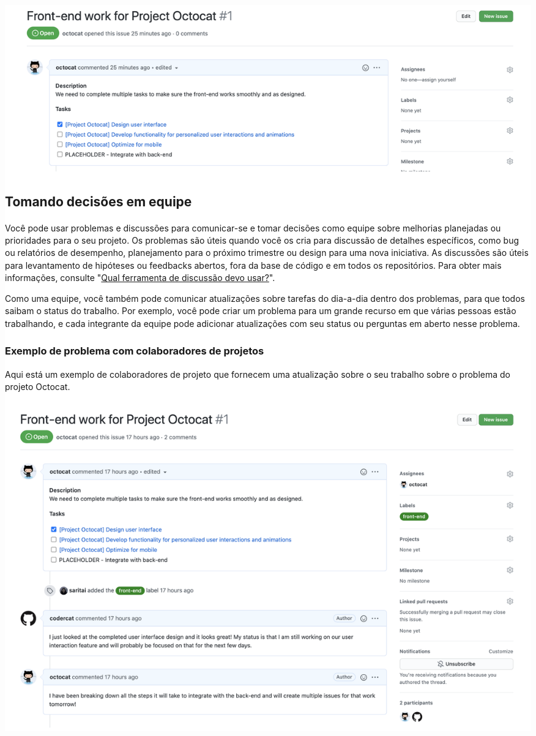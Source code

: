 ![Adicionar uma lista de tarefas ao exemplo do problema](/assets/images/help/issues/quickstart-add-task-list-to-issue.png)

## Tomando decisões em equipe
Você pode usar problemas e discussões para comunicar-se e tomar decisões como equipe sobre melhorias planejadas ou prioridades para o seu projeto. Os problemas são úteis quando você os cria para discussão de detalhes específicos, como bug ou relatórios de desempenho, planejamento para o próximo trimestre ou design para uma nova iniciativa. As discussões são úteis para levantamento de hipóteses ou feedbacks abertos, fora da base de código e em todos os repositórios. Para obter mais informações, consulte "[Qual ferramenta de discussão devo usar?](/github/getting-started-with-github/quickstart/communicating-on-github#which-discussion-tool-should-i-use)".

Como uma equipe, você também pode comunicar atualizações sobre tarefas do dia-a-dia dentro dos problemas, para que todos saibam o status do trabalho. Por exemplo, você pode criar um problema para um grande recurso em que várias pessoas estão trabalhando, e cada integrante da equipe pode adicionar atualizações com seu status ou perguntas em aberto nesse problema.
### Exemplo de problema com colaboradores de projetos
Aqui está um exemplo de colaboradores de projeto que fornecem uma atualização sobre o seu trabalho sobre o problema do projeto Octocat.

![Colaborando no exemplo do problema](/assets/images/help/issues/quickstart-collaborating-on-issue.png)